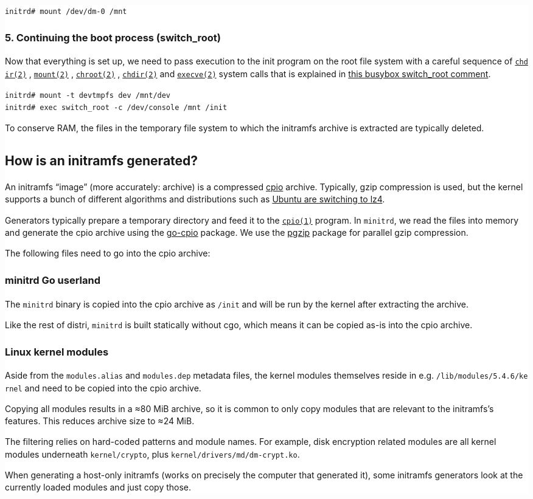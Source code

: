 ```
initrd# mount /dev/dm-0 /mnt
```

### 5. Continuing the boot process (switch_root)

Now that everything is set up, we need to pass execution to the init program on the root file system with a careful sequence of [`chdir(2)`](https://manpages.debian.org/chdir.2) , [`mount(2)`](https://manpages.debian.org/mount.2) , [`chroot(2)`](https://manpages.debian.org/chroot.2) , [`chdir(2)`](https://manpages.debian.org/chdir.2) and [`execve(2)`](https://manpages.debian.org/execve.2) system calls that is explained in [this busybox switch_root comment](https://github.com/mirror/busybox/blob/9ec836c033fc6e55e80f3309b3e05acdf09bb297/util-linux/switch_root.c#L297).

```
initrd# mount -t devtmpfs dev /mnt/dev
initrd# exec switch_root -c /dev/console /mnt /init
```

To conserve RAM, the files in the temporary file system to which the initramfs archive is extracted are typically deleted.

## How is an initramfs generated?

An initramfs “image” (more accurately: archive) is a compressed [cpio](https://en.wikipedia.org/wiki/Cpio) archive. Typically, gzip compression is used, but the kernel supports a bunch of different algorithms and distributions such as [Ubuntu are switching to lz4](https://www.phoronix.com/scan.php?page=news_item&px=LZ4-Initramfs-Ubuntu-Go-Ahead).

Generators typically prepare a temporary directory and feed it to the [`cpio(1)`](https://manpages.debian.org/cpio.1) program. In `minitrd`, we read the files into memory and generate the cpio archive using the [go-cpio](https://github.com/cavaliercoder/go-cpio) package. We use the [pgzip](https://github.com/klauspost/pgzip) package for parallel gzip compression.

The following files need to go into the cpio archive:

### minitrd Go userland

The `minitrd` binary is copied into the cpio archive as `/init` and will be run by the kernel after extracting the archive.

Like the rest of distri, `minitrd` is built statically without cgo, which means it can be copied as-is into the cpio archive.

### Linux kernel modules

Aside from the `modules.alias` and `modules.dep` metadata files, the kernel modules themselves reside in e.g. `/lib/modules/5.4.6/kernel` and need to be copied into the cpio archive.

Copying all modules results in a ≈80 MiB archive, so it is common to only copy modules that are relevant to the initramfs’s features. This reduces archive size to ≈24 MiB.

The filtering relies on hard-coded patterns and module names. For example, disk encryption related modules are all kernel modules underneath `kernel/crypto`, plus `kernel/drivers/md/dm-crypt.ko`.

When generating a host-only initramfs (works on precisely the computer that generated it), some initramfs generators look at the currently loaded modules and just copy those.
